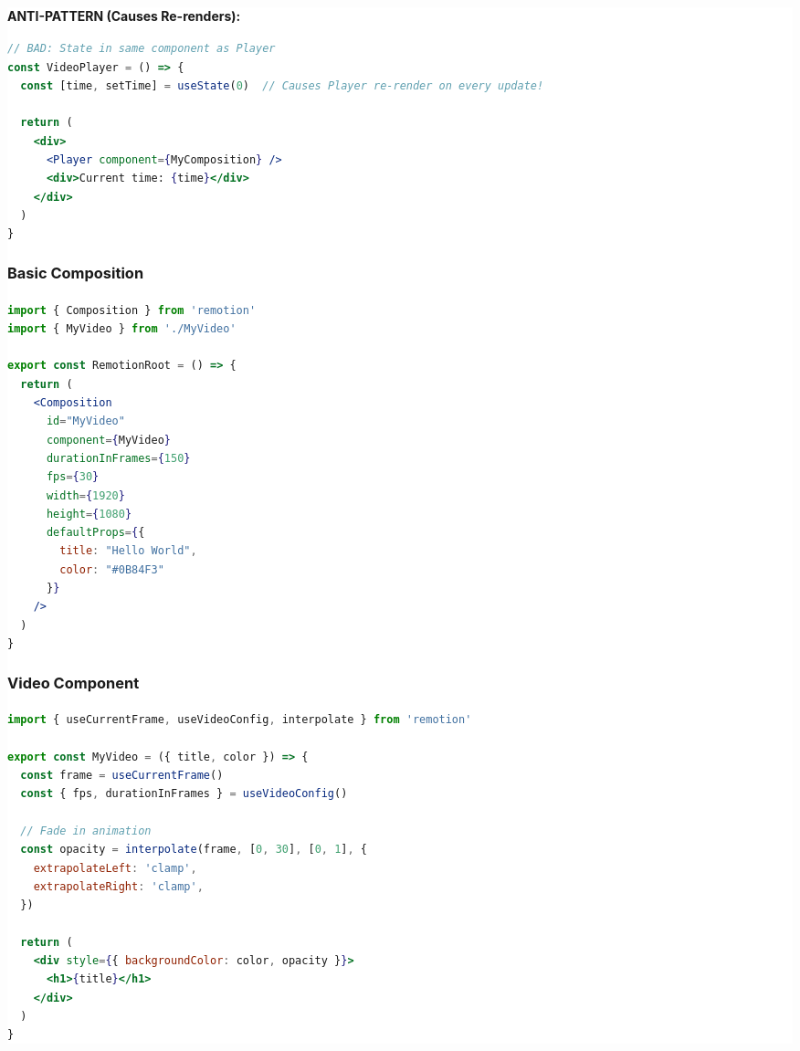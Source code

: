 **ANTI-PATTERN (Causes Re-renders):**
```jsx
// BAD: State in same component as Player
const VideoPlayer = () => {
  const [time, setTime] = useState(0)  // Causes Player re-render on every update!

  return (
    <div>
      <Player component={MyComposition} />
      <div>Current time: {time}</div>
    </div>
  )
}
```

### Basic Composition

```jsx
import { Composition } from 'remotion'
import { MyVideo } from './MyVideo'

export const RemotionRoot = () => {
  return (
    <Composition
      id="MyVideo"
      component={MyVideo}
      durationInFrames={150}
      fps={30}
      width={1920}
      height={1080}
      defaultProps={{
        title: "Hello World",
        color: "#0B84F3"
      }}
    />
  )
}
```

### Video Component

```jsx
import { useCurrentFrame, useVideoConfig, interpolate } from 'remotion'

export const MyVideo = ({ title, color }) => {
  const frame = useCurrentFrame()
  const { fps, durationInFrames } = useVideoConfig()

  // Fade in animation
  const opacity = interpolate(frame, [0, 30], [0, 1], {
    extrapolateLeft: 'clamp',
    extrapolateRight: 'clamp',
  })

  return (
    <div style={{ backgroundColor: color, opacity }}>
      <h1>{title}</h1>
    </div>
  )
}
```
